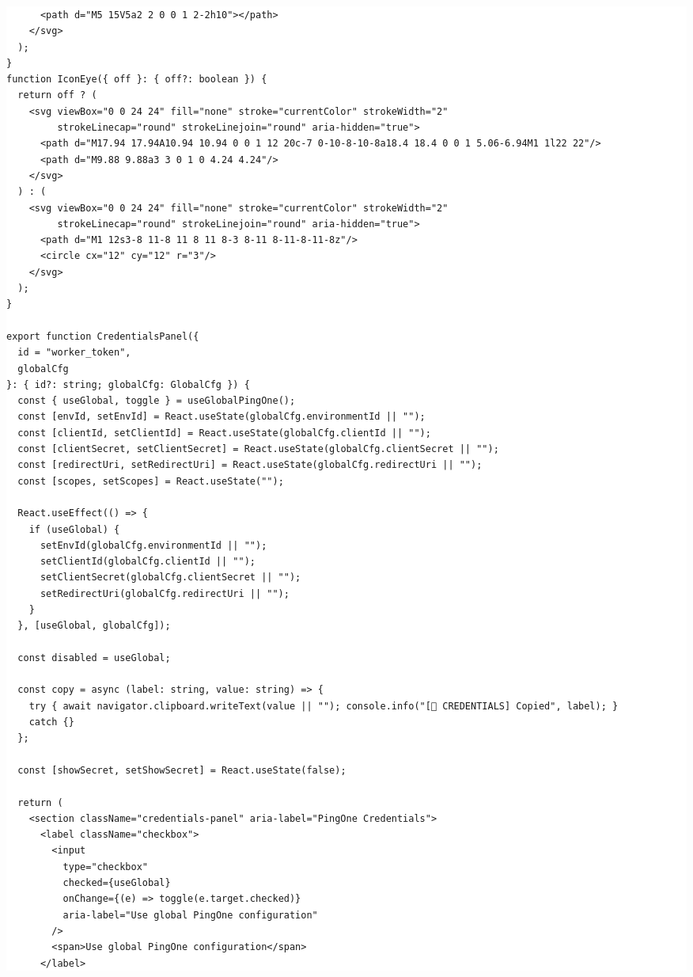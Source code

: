 ```tsx
      <path d="M5 15V5a2 2 0 0 1 2-2h10"></path>
    </svg>
  );
}
function IconEye({ off }: { off?: boolean }) {
  return off ? (
    <svg viewBox="0 0 24 24" fill="none" stroke="currentColor" strokeWidth="2"
         strokeLinecap="round" strokeLinejoin="round" aria-hidden="true">
      <path d="M17.94 17.94A10.94 10.94 0 0 1 12 20c-7 0-10-8-10-8a18.4 18.4 0 0 1 5.06-6.94M1 1l22 22"/>
      <path d="M9.88 9.88a3 3 0 1 0 4.24 4.24"/>
    </svg>
  ) : (
    <svg viewBox="0 0 24 24" fill="none" stroke="currentColor" strokeWidth="2"
         strokeLinecap="round" strokeLinejoin="round" aria-hidden="true">
      <path d="M1 12s3-8 11-8 11 8 11 8-3 8-11 8-11-8-11-8z"/>
      <circle cx="12" cy="12" r="3"/>
    </svg>
  );
}

export function CredentialsPanel({
  id = "worker_token",
  globalCfg
}: { id?: string; globalCfg: GlobalCfg }) {
  const { useGlobal, toggle } = useGlobalPingOne();
  const [envId, setEnvId] = React.useState(globalCfg.environmentId || "");
  const [clientId, setClientId] = React.useState(globalCfg.clientId || "");
  const [clientSecret, setClientSecret] = React.useState(globalCfg.clientSecret || "");
  const [redirectUri, setRedirectUri] = React.useState(globalCfg.redirectUri || "");
  const [scopes, setScopes] = React.useState("");

  React.useEffect(() => {
    if (useGlobal) {
      setEnvId(globalCfg.environmentId || "");
      setClientId(globalCfg.clientId || "");
      setClientSecret(globalCfg.clientSecret || "");
      setRedirectUri(globalCfg.redirectUri || "");
    }
  }, [useGlobal, globalCfg]);

  const disabled = useGlobal;

  const copy = async (label: string, value: string) => {
    try { await navigator.clipboard.writeText(value || ""); console.info("[🧩 CREDENTIALS] Copied", label); }
    catch {}
  };

  const [showSecret, setShowSecret] = React.useState(false);

  return (
    <section className="credentials-panel" aria-label="PingOne Credentials">
      <label className="checkbox">
        <input
          type="checkbox"
          checked={useGlobal}
          onChange={(e) => toggle(e.target.checked)}
          aria-label="Use global PingOne configuration"
        />
        <span>Use global PingOne configuration</span>
      </label>

```